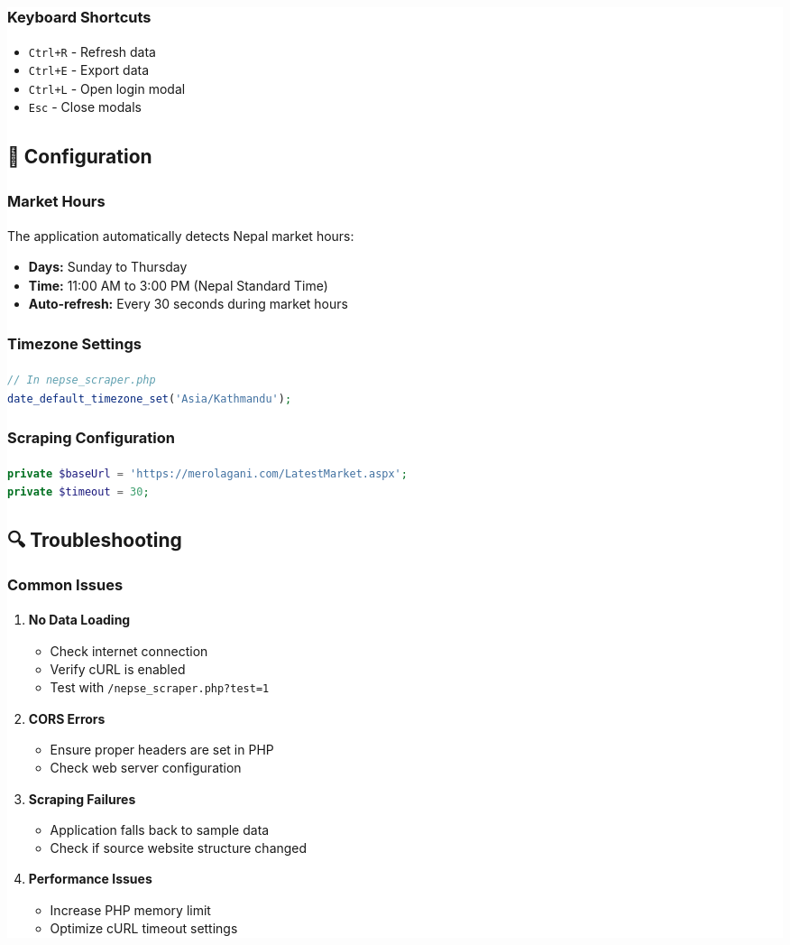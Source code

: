 ### Keyboard Shortcuts

- `Ctrl+R` - Refresh data
- `Ctrl+E` - Export data
- `Ctrl+L` - Open login modal
- `Esc` - Close modals

## 🔧 Configuration

### Market Hours

The application automatically detects Nepal market hours:

- **Days:** Sunday to Thursday
- **Time:** 11:00 AM to 3:00 PM (Nepal Standard Time)
- **Auto-refresh:** Every 30 seconds during market hours

### Timezone Settings

```php
// In nepse_scraper.php
date_default_timezone_set('Asia/Kathmandu');
```

### Scraping Configuration

```php
private $baseUrl = 'https://merolagani.com/LatestMarket.aspx';
private $timeout = 30;
```

## 🔍 Troubleshooting

### Common Issues

1. **No Data Loading**

   - Check internet connection
   - Verify cURL is enabled
   - Test with `/nepse_scraper.php?test=1`

2. **CORS Errors**

   - Ensure proper headers are set in PHP
   - Check web server configuration

3. **Scraping Failures**

   - Application falls back to sample data
   - Check if source website structure changed

4. **Performance Issues**
   - Increase PHP memory limit
   - Optimize cURL timeout settings
